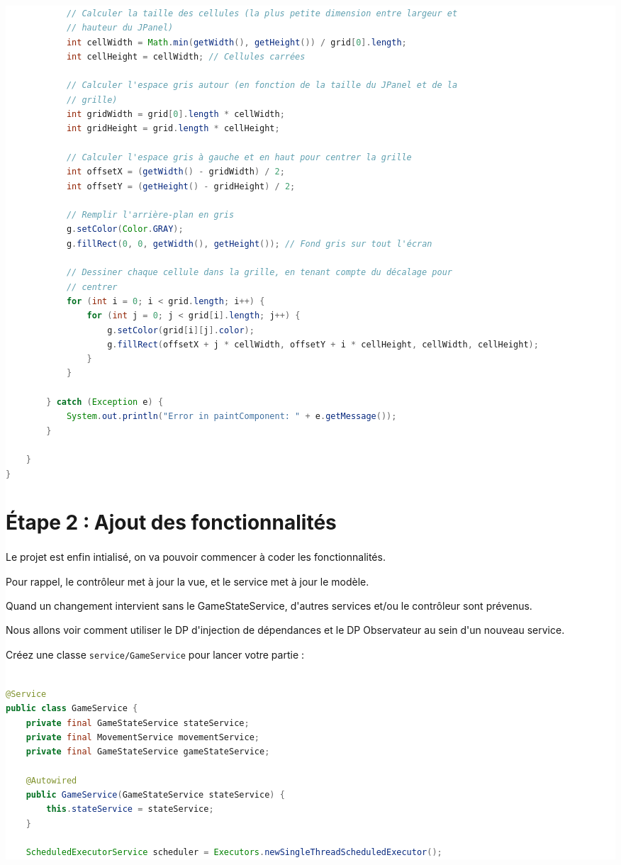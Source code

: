 ```java
            // Calculer la taille des cellules (la plus petite dimension entre largeur et
            // hauteur du JPanel)
            int cellWidth = Math.min(getWidth(), getHeight()) / grid[0].length;
            int cellHeight = cellWidth; // Cellules carrées

            // Calculer l'espace gris autour (en fonction de la taille du JPanel et de la
            // grille)
            int gridWidth = grid[0].length * cellWidth;
            int gridHeight = grid.length * cellHeight;

            // Calculer l'espace gris à gauche et en haut pour centrer la grille
            int offsetX = (getWidth() - gridWidth) / 2;
            int offsetY = (getHeight() - gridHeight) / 2;

            // Remplir l'arrière-plan en gris
            g.setColor(Color.GRAY);
            g.fillRect(0, 0, getWidth(), getHeight()); // Fond gris sur tout l'écran

            // Dessiner chaque cellule dans la grille, en tenant compte du décalage pour
            // centrer
            for (int i = 0; i < grid.length; i++) {
                for (int j = 0; j < grid[i].length; j++) {
                    g.setColor(grid[i][j].color);
                    g.fillRect(offsetX + j * cellWidth, offsetY + i * cellHeight, cellWidth, cellHeight);
                }
            }

        } catch (Exception e) {
            System.out.println("Error in paintComponent: " + e.getMessage());
        }

    }
}

```

# Étape 2 : Ajout des fonctionnalités

Le projet est enfin intialisé, on va pouvoir commencer à coder les fonctionnalités.

Pour rappel, le contrôleur met à jour la vue, et le service met à jour le modèle.

Quand un changement intervient sans le GameStateService, d'autres services et/ou le contrôleur sont prévenus.

Nous allons voir comment utiliser le DP d'injection de dépendances et le DP Observateur au sein d'un nouveau service.

Créez une classe `service/GameService` pour lancer votre partie :

```java

@Service
public class GameService {
    private final GameStateService stateService;
    private final MovementService movementService;
    private final GameStateService gameStateService;

    @Autowired
    public GameService(GameStateService stateService) {
        this.stateService = stateService;
    }

    ScheduledExecutorService scheduler = Executors.newSingleThreadScheduledExecutor();
```